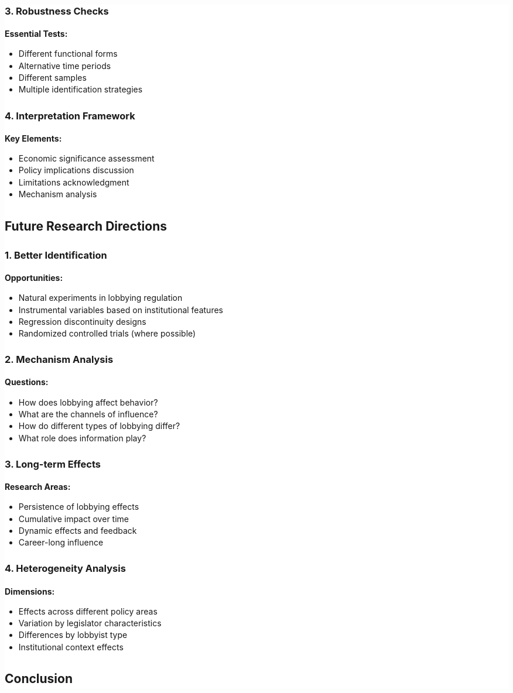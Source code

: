 ### 3. **Robustness Checks**

**Essential Tests:**
- Different functional forms
- Alternative time periods
- Different samples
- Multiple identification strategies

### 4. **Interpretation Framework**

**Key Elements:**
- Economic significance assessment
- Policy implications discussion
- Limitations acknowledgment
- Mechanism analysis

## Future Research Directions

### 1. **Better Identification**

**Opportunities:**
- Natural experiments in lobbying regulation
- Instrumental variables based on institutional features
- Regression discontinuity designs
- Randomized controlled trials (where possible)

### 2. **Mechanism Analysis**

**Questions:**
- How does lobbying affect behavior?
- What are the channels of influence?
- How do different types of lobbying differ?
- What role does information play?

### 3. **Long-term Effects**

**Research Areas:**
- Persistence of lobbying effects
- Cumulative impact over time
- Dynamic effects and feedback
- Career-long influence

### 4. **Heterogeneity Analysis**

**Dimensions:**
- Effects across different policy areas
- Variation by legislator characteristics
- Differences by lobbyist type
- Institutional context effects

## Conclusion

